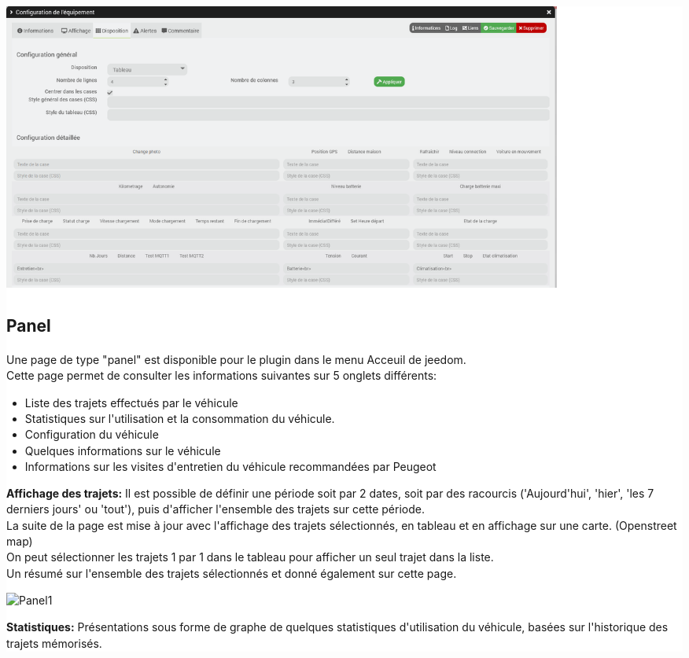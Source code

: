   <img src="../images/config_widget.png" width="700" title="Widget dashboard">
</p>

## Panel
Une page de type "panel" est disponible pour le plugin dans le menu Acceuil de jeedom. <br>
Cette page permet de consulter les informations suivantes sur 5 onglets différents:
* Liste des trajets effectués par le véhicule
* Statistiques sur l'utilisation et la consommation du véhicule. 
* Configuration du véhicule
* Quelques informations sur le véhicule
* Informations sur les visites d'entretien du véhicule recommandées par Peugeot

**Affichage des trajets:**
Il est possible de définir une période soit par 2 dates, soit par des racourcis ('Aujourd'hui', 'hier', 'les 7 derniers jours' ou 'tout'), puis d'afficher l'ensemble des trajets sur cette période.<br>
La suite de la page est mise à jour avec l'affichage des trajets sélectionnés, en tableau et en affichage sur une carte. (Openstreet map) <br>
On peut sélectionner les trajets 1 par 1 dans le tableau pour afficher un seul trajet dans la liste. <br>
Un résumé sur l'ensemble des trajets sélectionnés et donné également sur cette page.
<p align="left">
  <img src="../images/panel1.png" width="600" title="Panel1">
</p>

**Statistiques:**
Présentations sous forme de graphe de quelques statistiques d'utilisation du véhicule, basées sur l'historique des trajets mémorisés.
